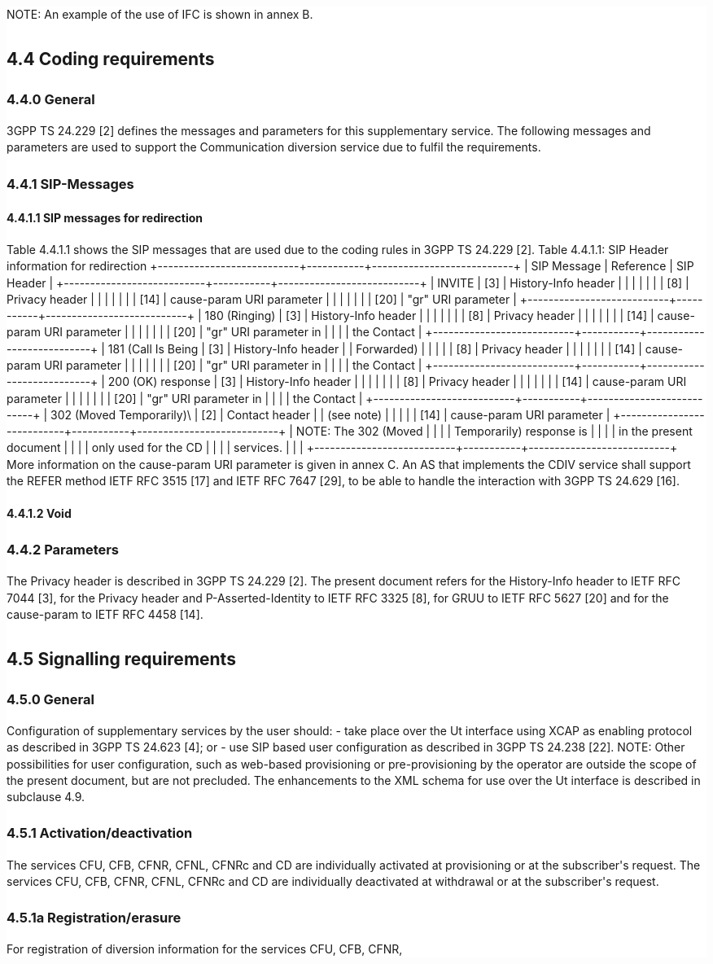 NOTE: An example of the use of IFC is shown in annex B.
## 4.4 Coding requirements
### 4.4.0 General
3GPP TS 24.229 [2] defines the messages and parameters for this supplementary
service. The following messages and parameters are used to support the
Communication diversion service due to fulfil the requirements.
### 4.4.1 SIP-Messages
#### 4.4.1.1 SIP messages for redirection
Table 4.4.1.1 shows the SIP messages that are used due to the coding rules in
3GPP TS 24.229 [2].
Table 4.4.1.1: SIP Header information for redirection
+---------------------------+-----------+---------------------------+ | SIP Message | Reference | SIP Header | +---------------------------+-----------+---------------------------+ | INVITE | [3] | History-Info header | | | | | | | [8] | Privacy header | | | | | | | [14] | cause-param URI parameter | | | | | | | [20] | \"gr\" URI parameter | +---------------------------+-----------+---------------------------+ | 180 (Ringing) | [3] | History-Info header | | | | | | | [8] | Privacy header | | | | | | | [14] | cause-param URI parameter | | | | | | | [20] | \"gr\" URI parameter in | | | | the Contact | +---------------------------+-----------+---------------------------+ | 181 (Call Is Being | [3] | History-Info header | | Forwarded) | | | | | [8] | Privacy header | | | | | | | [14] | cause-param URI parameter | | | | | | | [20] | \"gr\" URI parameter in | | | | the Contact | +---------------------------+-----------+---------------------------+ | 200 (OK) response | [3] | History-Info header | | | | | | | [8] | Privacy header | | | | | | | [14] | cause-param URI parameter | | | | | | | [20] | \"gr\" URI parameter in | | | | the Contact | +---------------------------+-----------+---------------------------+ | 302 (Moved Temporarily)\ | [2] | Contact header | | (see note) | | | | | [14] | cause-param URI parameter | +---------------------------+-----------+---------------------------+ | NOTE: The 302 (Moved | | | | Temporarily) response is | | | | in the present document | | | | only used for the CD | | | | services. | | | +---------------------------+-----------+---------------------------+
More information on the cause-param URI parameter is given in annex C.
An AS that implements the CDIV service shall support the REFER method IETF RFC
3515 [17] and IETF RFC 7647 [29], to be able to handle the interaction with
3GPP TS 24.629 [16].
#### 4.4.1.2 Void
### 4.4.2 Parameters
The Privacy header is described in 3GPP TS 24.229 [2]. The present document
refers for the History-Info header to IETF RFC 7044 [3], for the Privacy
header and P-Asserted-Identity to IETF RFC 3325 [8], for GRUU to IETF RFC 5627
[20] and for the cause-param to IETF RFC 4458 [14].
## 4.5 Signalling requirements
### 4.5.0 General
Configuration of supplementary services by the user should:
\- take place over the Ut interface using XCAP as enabling protocol as
described in 3GPP TS 24.623 [4]; or
\- use SIP based user configuration as described in 3GPP TS 24.238 [22].
NOTE: Other possibilities for user configuration, such as web-based
provisioning or pre-provisioning by the operator are outside the scope of the
present document, but are not precluded.
The enhancements to the XML schema for use over the Ut interface is described
in subclause 4.9.
### 4.5.1 Activation/deactivation
The services CFU, CFB, CFNR, CFNL, CFNRc and CD are individually activated at
provisioning or at the subscriber's request.
The services CFU, CFB, CFNR, CFNL, CFNRc and CD are individually deactivated
at withdrawal or at the subscriber's request.
### 4.5.1a Registration/erasure
For registration of diversion information for the services CFU, CFB, CFNR,